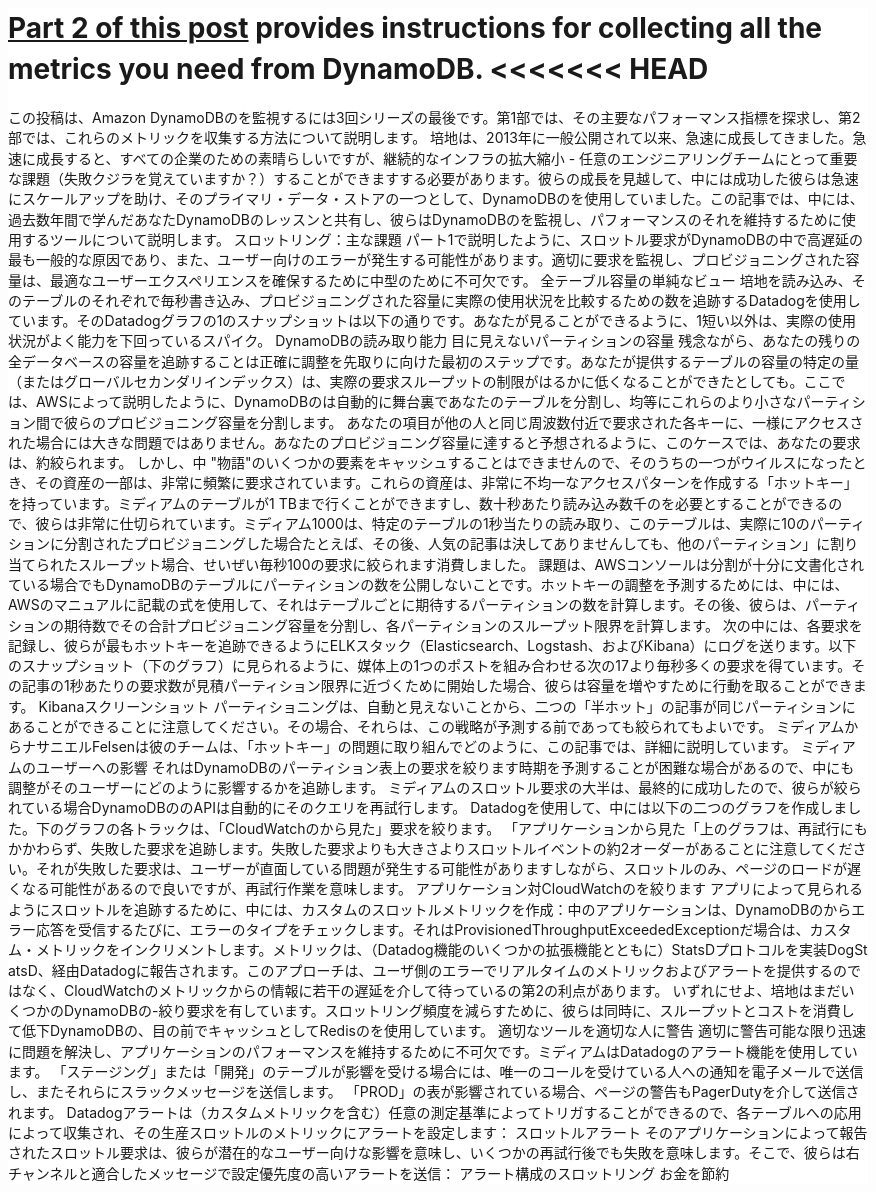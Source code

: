 [Part 2 of this post](https://www.datadoghq.com/blog/how-to-collect-dynamodb-metrics) provides instructions for collecting all the metrics you need from DynamoDB.
<<<<<<< HEAD
=======






この投稿は、Amazon DynamoDBのを監視するには3回シリーズの最後です。第1部では、その主要なパフォーマンス指標を探求し、第2部では、これらのメトリックを収集する方法について説明します。
培地は、2013年に一般公開されて以来、急速に成長してきました。急速に成長すると、すべての企業のための素晴らしいですが、継続的なインフラの拡大縮小 - 任意のエンジニアリングチームにとって重要な課題（失敗クジラを覚えていますか？）することができますする必要があります。彼らの成長を見越して、中には成功した彼らは急速にスケールアップを助け、そのプライマリ・データ・ストアの一つとして、DynamoDBのを使用していました。この記事では、中には、過去数年間で学んだあなたDynamoDBのレッスンと共有し、彼らはDynamoDBのを監視し、パフォーマンスのそれを維持するために使用するツールについて説明します。
スロットリング：主な課題
パート1で説明したように、スロットル要求がDynamoDBの中で高遅延の最も一般的な原因であり、また、ユーザー向けのエラーが発生する可能性があります。適切に要求を監視し、プロビジョニングされた容量は、最適なユーザーエクスペリエンスを確保するために中型のために不可欠です。
全テーブル容量の単純なビュー
培地を読み込み、そのテーブルのそれぞれで毎秒書き込み、プロビジョニングされた容量に実際の使用状況を比較するための数を追跡するDatadogを使用しています。そのDatadogグラフの1のスナップショットは以下の通りです。あなたが見ることができるように、1短い以外は、実際の使用状況がよく能力を下回っているスパイク。
DynamoDBの読み取り能力
目に見えないパーティションの容量
残念ながら、あなたの残りの全データベースの容量を追跡することは正確に調整を先取りに向けた最初のステップです。あなたが提供するテーブルの容量の特定の量（またはグローバルセカンダリインデックス）は、実際の要求スループットの制限がはるかに低くなることができたとしても。ここでは、AWSによって説明したように、DynamoDBのは自動的に舞台裏であなたのテーブルを分割し、均等にこれらのより小さなパーティション間で彼らのプロビジョニング容量を分割します。
あなたの項目が他の人と同じ周波数付近で要求された各キーに、一様にアクセスされた場合には大きな問題ではありません。あなたのプロビジョニング容量に達すると予想されるように、このケースでは、あなたの要求は、約絞られます。
しかし、中 "物語"のいくつかの要素をキャッシュすることはできませんので、そのうちの一つがウイルスになったとき、その資産の一部は、非常に頻繁に要求されています。これらの資産は、非常に不均一なアクセスパターンを作成する「ホットキー」を持っています。ミディアムのテーブルが1 TBまで行くことができますし、数十秒あたり読み込み数千のを必要とすることができるので、彼らは非常に仕切られています。ミディアム1000は、特定のテーブルの1秒当たりの読み取り、このテーブルは、実際に10のパーティションに分割されたプロビジョニングした場合たとえば、その後、人気の記事は決してありませんしても、他のパーティション」に割り当てられたスループット場合、せいぜい毎秒100の要求に絞られます消費しました。
課題は、AWSコンソールは分割が十分に文書化されている場合でもDynamoDBのテーブルにパーティションの数を公開しないことです。ホットキーの調整を予測するためには、中には、AWSのマニュアルに記載の式を使用して、それはテーブルごとに期待するパーティションの数を計算します。その後、彼らは、パーティションの期待数でその合計プロビジョニング容量を分割し、各パーティションのスループット限界を計算します。
次の中には、各要求を記録し、彼らが最もホットキーを追跡できるようにELKスタック（Elasticsearch、Logstash、およびKibana）にログを送ります。以下のスナップショット（下のグラフ）に見られるように、媒体上の1つのポストを組み合わせる次の17より毎秒多くの要求を得ています。その記事の1秒あたりの要求数が見積パーティション限界に近づくために開始した場合、彼らは容量を増やすために行動を取ることができます。
Kibanaスクリーンショット
パーティショニングは、自動と見えないことから、二つの「半ホット」の記事が同じパーティションにあることができることに注意してください。その場合、それらは、この戦略が予測する前であっても絞られてもよいです。
ミディアムからナサニエルFelsenは彼のチームは、「ホットキー」の問題に取り組んでどのように、この記事では、詳細に説明しています。
ミディアムのユーザーへの影響
それはDynamoDBのパーティション表上の要求を絞ります時期を予測することが困難な場合があるので、中にも調整がそのユーザーにどのように影響するかを追跡します。
ミディアムのスロットル要求の大半は、最終的に成功したので、彼らが絞られている場合DynamoDBののAPIは自動的にそのクエリを再試行します。
Datadogを使用して、中には以下の二つのグラフを作成しました。下のグラフの各トラックは、「CloudWatchのから見た」要求を絞ります。 「アプリケーションから見た「上のグラフは、再試行にもかかわらず、失敗した要求を追跡します。失敗した要求よりも大きさよりスロットルイベントの約2オーダーがあることに注意してください。それが失敗した要求は、ユーザーが直面している問題が発生する可能性がありますしながら、スロットルのみ、ページのロードが遅くなる可能性があるので良いですが、再試行作業を意味します。
アプリケーション対CloudWatchのを絞ります
アプリによって見られるようにスロットルを追跡するために、中には、カスタムのスロットルメトリックを作成：中のアプリケーションは、DynamoDBのからエラー応答を受信するたびに、エラーのタイプをチェックします。それはProvisionedThroughputExceededExceptionだ場合は、カスタム・メトリックをインクリメントします。メトリックは、（Datadog機能のいくつかの拡張機能とともに）StatsDプロトコルを実装DogSt​​atsD、経由Datadogに報告されます。このアプローチは、ユーザ側のエラーでリアルタイムのメトリックおよびアラートを提供するのではなく、CloudWatchのメトリックからの情報に若干の遅延を介して待っているの第2の利点があります。
いずれにせよ、培地はまだいくつかのDynamoDBの-絞り要求を有しています。スロットリング頻度を減らすために、彼らは同時に、スループットとコストを消費して低下DynamoDBの、目の前でキャッシュとしてRedisのを使用しています。
適切なツールを適切な人に警告
適切に警告可​​能な限り迅速に問題を解決し、アプリケーションのパフォーマンスを維持するために不可欠です。ミディアムはDatadogのアラート機能を使用しています。
「ステージング」または「開発」のテーブルが影響を受ける場合には、唯一のコールを受けている人への通知を電子メールで送信し、またそれらにスラックメッセージを送信します。
「PROD」の表が影響されている場合、ページの警告もPagerDutyを介して送信されます。
Datadogアラートは（カスタムメトリックを含む）任意の測定基準によってトリガすることができるので、各テーブルへの応用によって収集され、その生産スロットルのメトリックにアラートを設定します：
スロットルアラート
そのアプリケーションによって報告されたスロットル要求は、彼らが潜在的なユーザー向けな影響を意味し、いくつかの再試行後でも失敗を意味します。そこで、彼らは右チャンネルと適合したメッセージで設定優先度の高いアラートを送信：
アラート構成のスロットリング
お金を節約